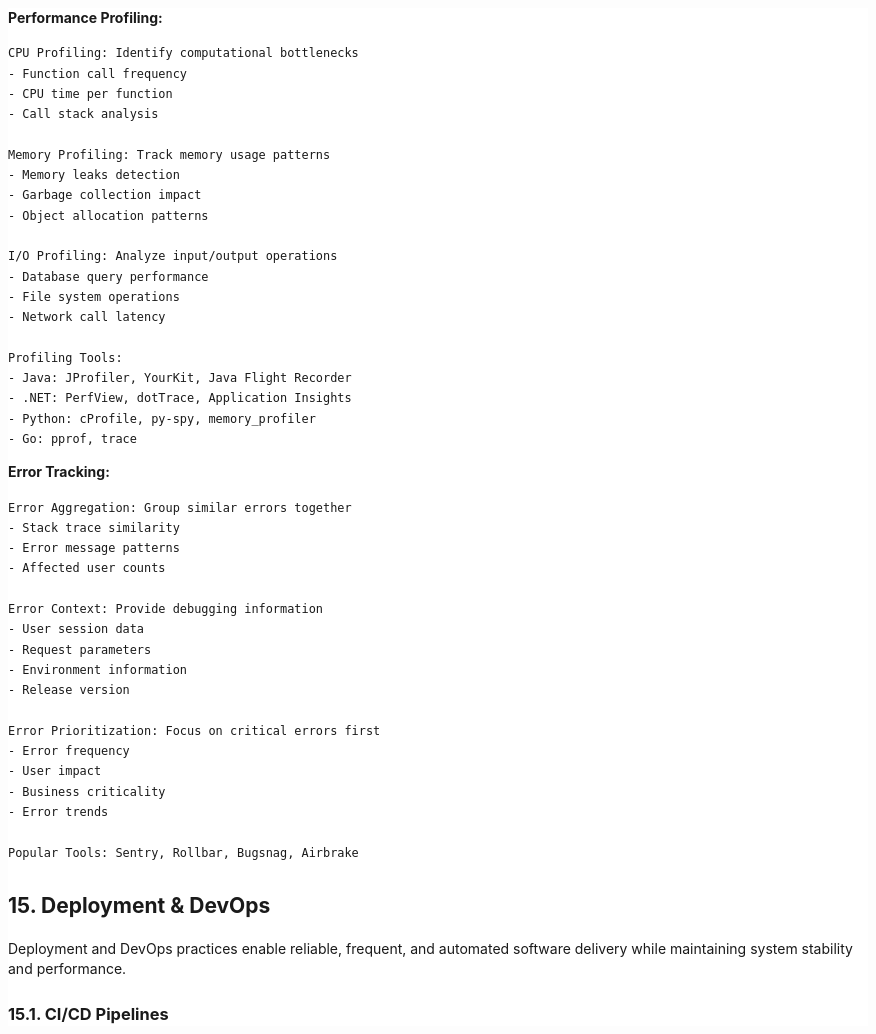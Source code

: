 **Performance Profiling:**
```
CPU Profiling: Identify computational bottlenecks
- Function call frequency
- CPU time per function
- Call stack analysis

Memory Profiling: Track memory usage patterns
- Memory leaks detection
- Garbage collection impact
- Object allocation patterns

I/O Profiling: Analyze input/output operations
- Database query performance
- File system operations
- Network call latency

Profiling Tools:
- Java: JProfiler, YourKit, Java Flight Recorder
- .NET: PerfView, dotTrace, Application Insights
- Python: cProfile, py-spy, memory_profiler
- Go: pprof, trace
```

**Error Tracking:**
```
Error Aggregation: Group similar errors together
- Stack trace similarity
- Error message patterns
- Affected user counts

Error Context: Provide debugging information
- User session data
- Request parameters
- Environment information
- Release version

Error Prioritization: Focus on critical errors first
- Error frequency
- User impact
- Business criticality
- Error trends

Popular Tools: Sentry, Rollbar, Bugsnag, Airbrake
```

## 15. Deployment & DevOps

Deployment and DevOps practices enable reliable, frequent, and automated software delivery while maintaining system stability and performance.

### 15.1. CI/CD Pipelines
